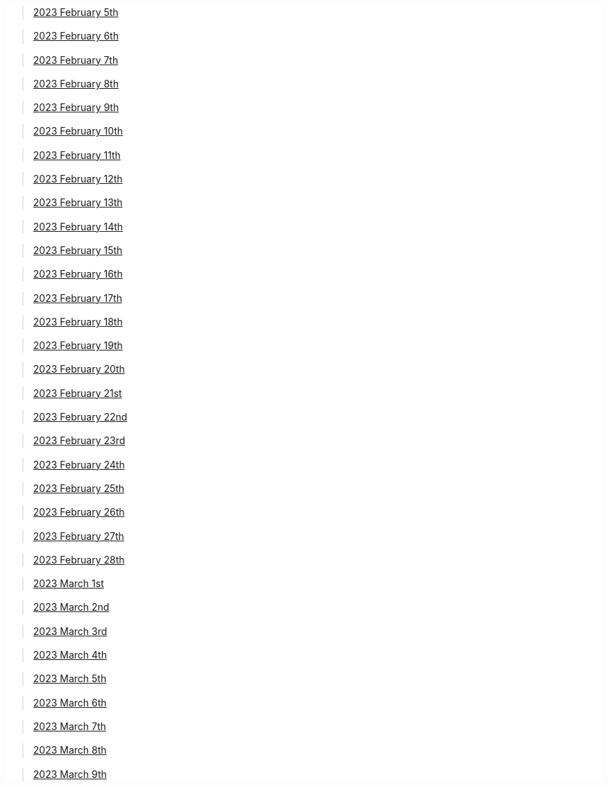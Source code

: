 > [2023 February 5th](#2023-February-5th)

> [2023 February 6th](#2023-February-6th)

> [2023 February 7th](#2023-February-7th)

> [2023 February 8th](#2023-February-8th)

> [2023 February 9th](#2023-February-9th)

> [2023 February 10th](#2023-February-10th)

> [2023 February 11th](#2023-February-11th)

> [2023 February 12th](#2023-February-12th)

> [2023 February 13th](#2023-February-13th)

> [2023 February 14th](#2023-February-14th)

> [2023 February 15th](#2023-February-15th)

> [2023 February 16th](#2023-February-16th)

> [2023 February 17th](#2023-February-17th)

> [2023 February 18th](#2023-February-18th)

> [2023 February 19th](#2023-February-19th)

> [2023 February 20th](#2023-February-20th)

> [2023 February 21st](#2023-February-21st)

> [2023 February 22nd](#2023-February-22nd)

> [2023 February 23rd](#2023-February-23rd)

> [2023 February 24th](#2023-February-24th)

> [2023 February 25th](#2023-February-25th)

> [2023 February 26th](#2023-February-26th)

> [2023 February 27th](#2023-February-27th)

> [2023 February 28th](#2023-February-28th)

> [2023 March 1st](#2023-March-1st)

> [2023 March 2nd](#2023-March-2nd)

> [2023 March 3rd](#2023-March-3rd)

> [2023 March 4th](#2023-March-4th)

> [2023 March 5th](#2023-March-5th)

> [2023 March 6th](#2023-March-6th)

> [2023 March 7th](#2023-March-7th)

> [2023 March 8th](#2023-March-8th)

> [2023 March 9th](#2023-March-9th)
